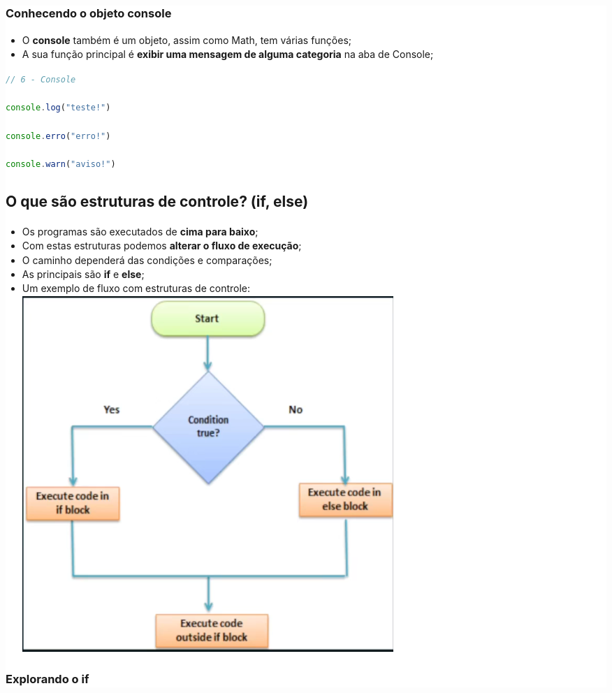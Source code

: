### Conhecendo o objeto console

- O **console** também é um objeto, assim como Math, tem várias funções;
- A sua função principal é **exibir uma mensagem de alguma categoria** na aba de Console;

```js
// 6 - Console

console.log("teste!")

console.erro("erro!")

console.warn("aviso!")
```

## O que são estruturas de controle? (if, else)

- Os programas são executados de **cima para baixo**;
- Com estas estruturas podemos **alterar o fluxo de execução**;
- O caminho dependerá das condições e comparações;
- As principais são **if** e **else**;
- Um exemplo de fluxo com estruturas de controle:
![alt text](/javascript/img/estrut_control.png)

### Explorando o if
